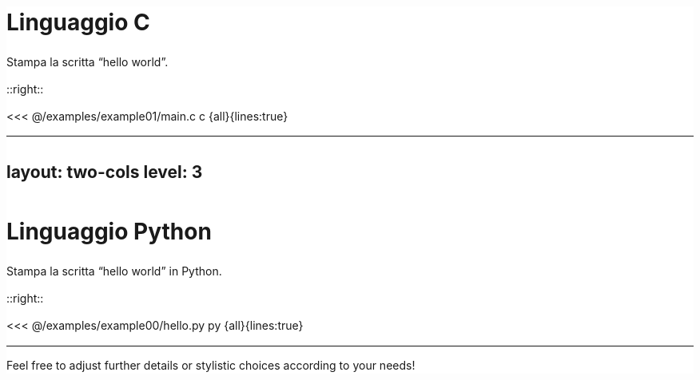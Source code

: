 # Linguaggio C

Stampa la scritta “hello world”.

::right::

<<< @/examples/example01/main.c c {all}{lines:true}

---
layout: two-cols
level: 3
---

# Linguaggio Python

Stampa la scritta “hello world” in Python.

::right::

<<< @/examples/example00/hello.py py {all}{lines:true}

---

Feel free to adjust further details or stylistic choices according to your needs!